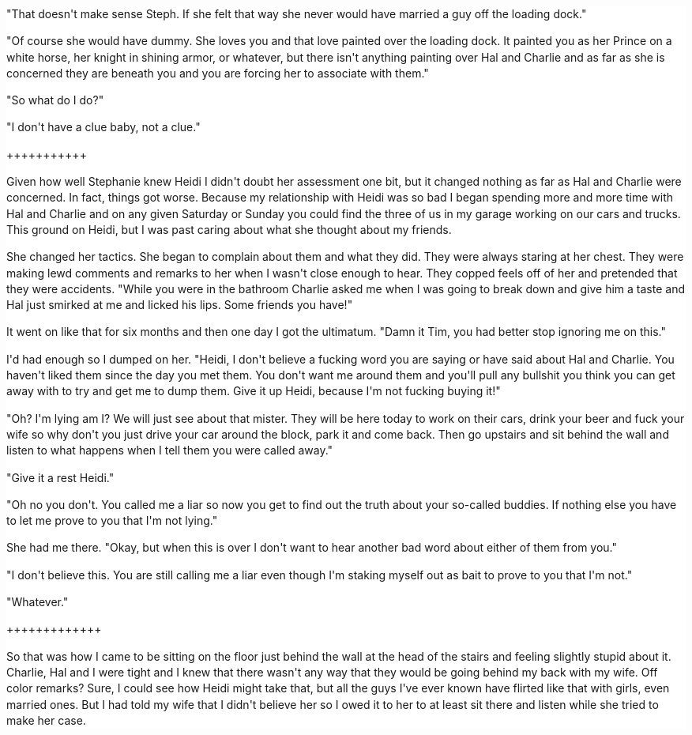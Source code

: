 "That doesn't make sense Steph. If she felt that way she never would have married a guy off the loading dock." 

"Of course she would have dummy. She loves you and that love painted over the loading dock. It painted you as her Prince on a white horse, her knight in shining armor, or whatever, but there isn't anything painting over Hal and Charlie and as far as she is concerned they are beneath you and you are forcing her to associate with them." 

"So what do I do?" 

"I don't have a clue baby, not a clue." 

+++++++++++ 

Given how well Stephanie knew Heidi I didn't doubt her assessment one bit, but it changed nothing as far as Hal and Charlie were concerned. In fact, things got worse. Because my relationship with Heidi was so bad I began spending more and more time with Hal and Charlie and on any given Saturday or Sunday you could find the three of us in my garage working on our cars and trucks. This ground on Heidi, but I was past caring about what she thought about my friends. 

She changed her tactics. She began to complain about them and what they did. They were always staring at her chest. They were making lewd comments and remarks to her when I wasn't close enough to hear. They copped feels off of her and pretended that they were accidents. "While you were in the bathroom Charlie asked me when I was going to break down and give him a taste and Hal just smirked at me and licked his lips. Some friends you have!" 

It went on like that for six months and then one day I got the ultimatum. "Damn it Tim, you had better stop ignoring me on this." 

I'd had enough so I dumped on her. "Heidi, I don't believe a fucking word you are saying or have said about Hal and Charlie. You haven't liked them since the day you met them. You don't want me around them and you'll pull any bullshit you think you can get away with to try and get me to dump them. Give it up Heidi, because I'm not fucking buying it!" 

"Oh? I'm lying am I? We will just see about that mister. They will be here today to work on their cars, drink your beer and fuck your wife so why don't you just drive your car around the block, park it and come back. Then go upstairs and sit behind the wall and listen to what happens when I tell them you were called away." 

"Give it a rest Heidi." 

"Oh no you don't. You called me a liar so now you get to find out the truth about your so-called buddies. If nothing else you have to let me prove to you that I'm not lying." 

She had me there. "Okay, but when this is over I don't want to hear another bad word about either of them from you." 

"I don't believe this. You are still calling me a liar even though I'm staking myself out as bait to prove to you that I'm not." 

"Whatever." 

+++++++++++++ 

So that was how I came to be sitting on the floor just behind the wall at the head of the stairs and feeling slightly stupid about it. Charlie, Hal and I were tight and I knew that there wasn't any way that they would be going behind my back with my wife. Off color remarks? Sure, I could see how Heidi might take that, but all the guys I've ever known have flirted like that with girls, even married ones. But I had told my wife that I didn't believe her so I owed it to her to at least sit there and listen while she tried to make her case. 
